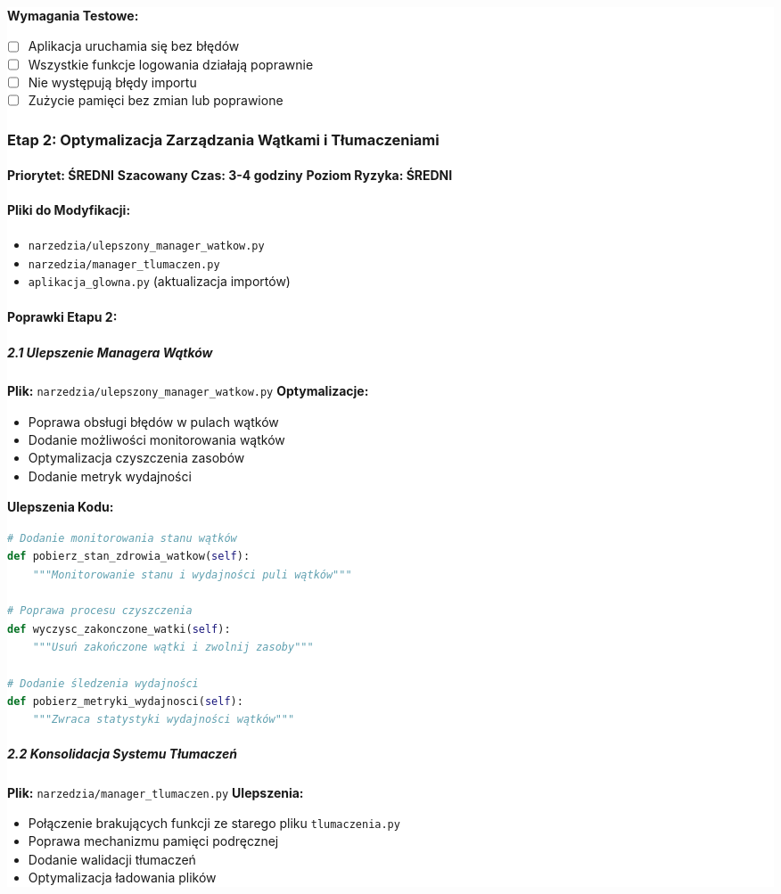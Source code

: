 **Wymagania Testowe:**

- [ ] Aplikacja uruchamia się bez błędów
- [ ] Wszystkie funkcje logowania działają poprawnie
- [ ] Nie występują błędy importu
- [ ] Zużycie pamięci bez zmian lub poprawione

### Etap 2: Optymalizacja Zarządzania Wątkami i Tłumaczeniami

**Priorytet: ŚREDNI**
**Szacowany Czas: 3-4 godziny**
**Poziom Ryzyka: ŚREDNI**

#### Pliki do Modyfikacji:

- `narzedzia/ulepszony_manager_watkow.py`
- `narzedzia/manager_tlumaczen.py`
- `aplikacja_glowna.py` (aktualizacja importów)

#### Poprawki Etapu 2:

##### 2.1 Ulepszenie Managera Wątków

**Plik:** `narzedzia/ulepszony_manager_watkow.py`
**Optymalizacje:**

- Poprawa obsługi błędów w pulach wątków
- Dodanie możliwości monitorowania wątków
- Optymalizacja czyszczenia zasobów
- Dodanie metryk wydajności

**Ulepszenia Kodu:**

```python
# Dodanie monitorowania stanu wątków
def pobierz_stan_zdrowia_watkow(self):
    """Monitorowanie stanu i wydajności puli wątków"""

# Poprawa procesu czyszczenia
def wyczysc_zakonczone_watki(self):
    """Usuń zakończone wątki i zwolnij zasoby"""

# Dodanie śledzenia wydajności
def pobierz_metryki_wydajnosci(self):
    """Zwraca statystyki wydajności wątków"""
```

##### 2.2 Konsolidacja Systemu Tłumaczeń

**Plik:** `narzedzia/manager_tlumaczen.py`
**Ulepszenia:**

- Połączenie brakujących funkcji ze starego pliku `tlumaczenia.py`
- Poprawa mechanizmu pamięci podręcznej
- Dodanie walidacji tłumaczeń
- Optymalizacja ładowania plików
